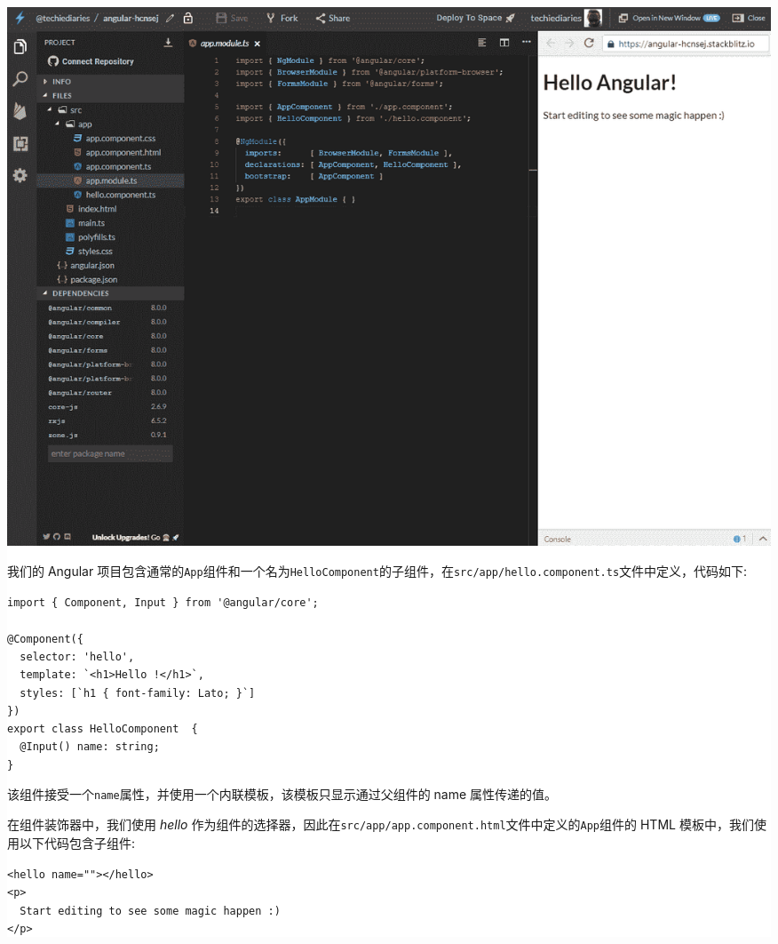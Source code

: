 ![Angular 8 ViewChild Example](img/a293a53e95a8028e6788b90a31e29d1f.png)

我们的 Angular 项目包含通常的`App`组件和一个名为`HelloComponent`的子组件，在`src/app/hello.component.ts`文件中定义，代码如下:

```
import { Component, Input } from '@angular/core';

@Component({
  selector: 'hello',
  template: `<h1>Hello !</h1>`,
  styles: [`h1 { font-family: Lato; }`]
})
export class HelloComponent  {
  @Input() name: string;
} 
```

该组件接受一个`name`属性，并使用一个内联模板，该模板只显示通过父组件的 name 属性传递的值。

在组件装饰器中，我们使用 *hello* 作为组件的选择器，因此在`src/app/app.component.html`文件中定义的`App`组件的 HTML 模板中，我们使用以下代码包含子组件:

```
<hello name=""></hello>
<p>
  Start editing to see some magic happen :)
</p> 
```
